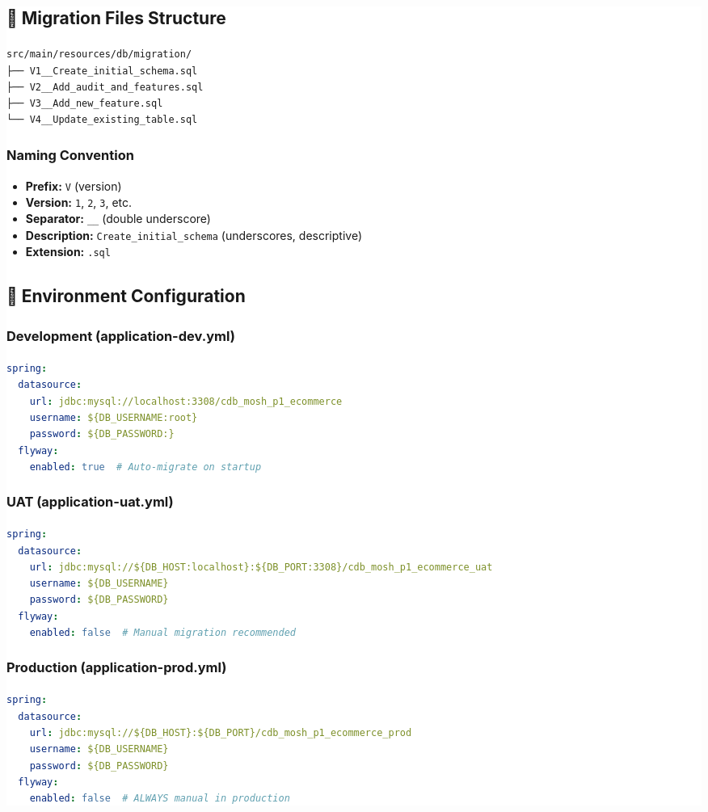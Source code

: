 ## 📁 Migration Files Structure

```
src/main/resources/db/migration/
├── V1__Create_initial_schema.sql
├── V2__Add_audit_and_features.sql
├── V3__Add_new_feature.sql
└── V4__Update_existing_table.sql
```

### Naming Convention
- **Prefix:** `V` (version)
- **Version:** `1`, `2`, `3`, etc.
- **Separator:** `__` (double underscore)
- **Description:** `Create_initial_schema` (underscores, descriptive)
- **Extension:** `.sql`

## 🔧 Environment Configuration

### Development (application-dev.yml)
```yaml
spring:
  datasource:
    url: jdbc:mysql://localhost:3308/cdb_mosh_p1_ecommerce
    username: ${DB_USERNAME:root}
    password: ${DB_PASSWORD:}
  flyway:
    enabled: true  # Auto-migrate on startup
```

### UAT (application-uat.yml)
```yaml
spring:
  datasource:
    url: jdbc:mysql://${DB_HOST:localhost}:${DB_PORT:3308}/cdb_mosh_p1_ecommerce_uat
    username: ${DB_USERNAME}
    password: ${DB_PASSWORD}
  flyway:
    enabled: false  # Manual migration recommended
```

### Production (application-prod.yml)
```yaml
spring:
  datasource:
    url: jdbc:mysql://${DB_HOST}:${DB_PORT}/cdb_mosh_p1_ecommerce_prod
    username: ${DB_USERNAME}
    password: ${DB_PASSWORD}
  flyway:
    enabled: false  # ALWAYS manual in production
```
